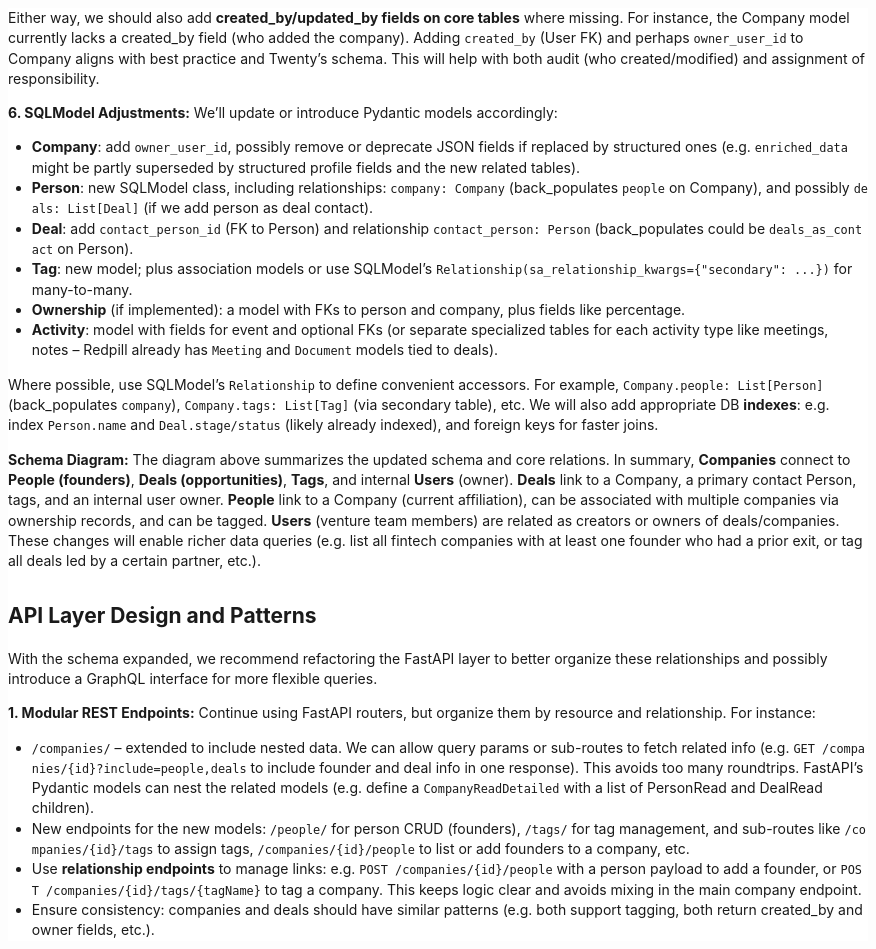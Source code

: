 Either way, we should also add **created_by/updated_by fields on core tables** where missing. For instance, the Company model currently lacks a created_by field (who added the company). Adding `created_by` (User FK) and perhaps `owner_user_id` to Company aligns with best practice and Twenty’s schema. This will help with both audit (who created/modified) and assignment of responsibility.

**6. SQLModel Adjustments:** We’ll update or introduce Pydantic models accordingly:

- **Company**: add `owner_user_id`, possibly remove or deprecate JSON fields if replaced by structured ones (e.g. `enriched_data` might be partly superseded by structured profile fields and the new related tables).
- **Person**: new SQLModel class, including relationships: `company: Company` (back_populates `people` on Company), and possibly `deals: List[Deal]` (if we add person as deal contact).
- **Deal**: add `contact_person_id` (FK to Person) and relationship `contact_person: Person` (back_populates could be `deals_as_contact` on Person).
- **Tag**: new model; plus association models or use SQLModel’s `Relationship(sa_relationship_kwargs={"secondary": ...})` for many-to-many.
- **Ownership** (if implemented): a model with FKs to person and company, plus fields like percentage.
- **Activity**: model with fields for event and optional FKs (or separate specialized tables for each activity type like meetings, notes – Redpill already has `Meeting` and `Document` models tied to deals).

Where possible, use SQLModel’s `Relationship` to define convenient accessors. For example, `Company.people: List[Person]` (back_populates `company`), `Company.tags: List[Tag]` (via secondary table), etc. We will also add appropriate DB **indexes**: e.g. index `Person.name` and `Deal.stage/status` (likely already indexed), and foreign keys for faster joins.

**Schema Diagram:** The diagram above summarizes the updated schema and core relations. In summary, **Companies** connect to **People (founders)**, **Deals (opportunities)**, **Tags**, and internal **Users** (owner). **Deals** link to a Company, a primary contact Person, tags, and an internal user owner. **People** link to a Company (current affiliation), can be associated with multiple companies via ownership records, and can be tagged. **Users** (venture team members) are related as creators or owners of deals/companies. These changes will enable richer data queries (e.g. list all fintech companies with at least one founder who had a prior exit, or tag all deals led by a certain partner, etc.).

## API Layer Design and Patterns

With the schema expanded, we recommend refactoring the FastAPI layer to better organize these relationships and possibly introduce a GraphQL interface for more flexible queries.

**1. Modular REST Endpoints:** Continue using FastAPI routers, but organize them by resource and relationship. For instance:

- `/companies/` – extended to include nested data. We can allow query params or sub-routes to fetch related info (e.g. `GET /companies/{id}?include=people,deals` to include founder and deal info in one response). This avoids too many roundtrips. FastAPI’s Pydantic models can nest the related models (e.g. define a `CompanyReadDetailed` with a list of PersonRead and DealRead children).
- New endpoints for the new models: `/people/` for person CRUD (founders), `/tags/` for tag management, and sub-routes like `/companies/{id}/tags` to assign tags, `/companies/{id}/people` to list or add founders to a company, etc.
- Use **relationship endpoints** to manage links: e.g. `POST /companies/{id}/people` with a person payload to add a founder, or `POST /companies/{id}/tags/{tagName}` to tag a company. This keeps logic clear and avoids mixing in the main company endpoint.
- Ensure consistency: companies and deals should have similar patterns (e.g. both support tagging, both return created_by and owner fields, etc.).
